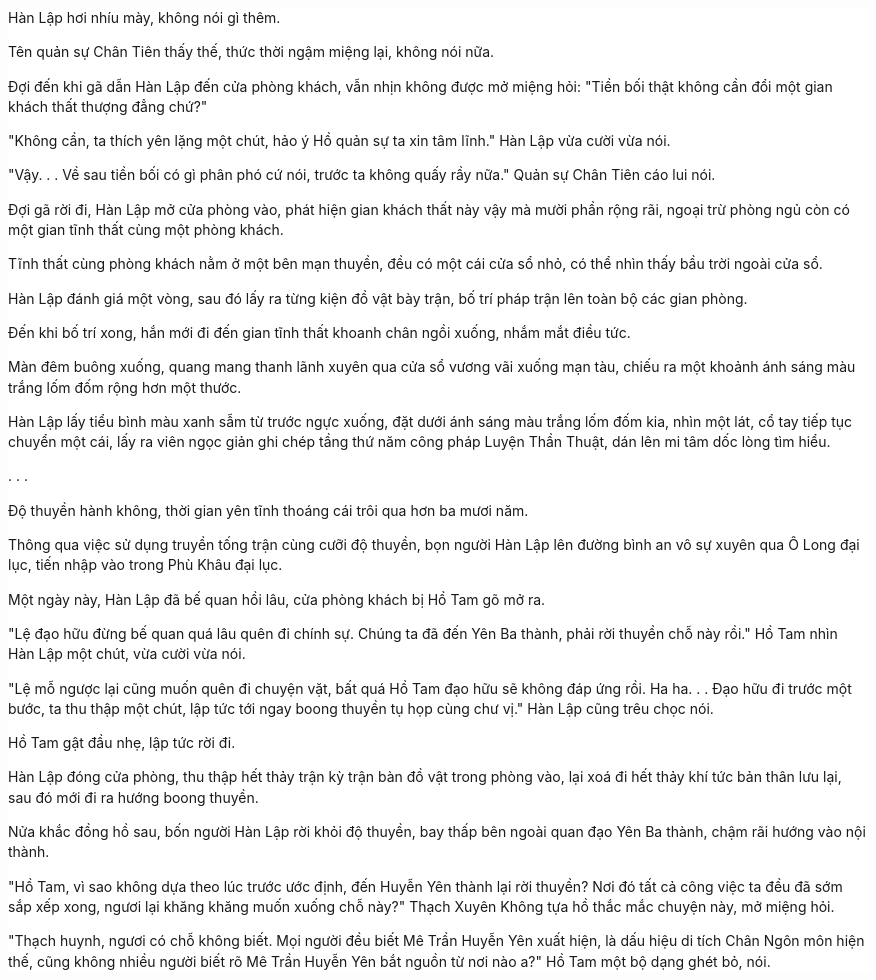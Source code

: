Hàn Lập hơi nhíu mày, không nói gì thêm.

Tên quản sự Chân Tiên thấy thế, thức thời ngậm miệng lại, không nói nữa.

Đợi đến khi gã dẫn Hàn Lập đến cửa phòng khách, vẫn nhịn không được mở miệng hỏi: "Tiền bối thật không cần đổi một gian khách thất thượng đẳng chứ?"

"Không cần, ta thích yên lặng một chút, hảo ý Hồ quản sự ta xin tâm lĩnh." Hàn Lập vừa cười vừa nói.

"Vậy. . . Về sau tiền bối có gì phân phó cứ nói, trước ta không quấy rầy nữa." Quản sự Chân Tiên cáo lui nói.

Đợi gã rời đi, Hàn Lập mở cửa phòng vào, phát hiện gian khách thất này vậy mà mười phần rộng rãi, ngoại trừ phòng ngủ còn có một gian tĩnh thất cùng một phòng khách.

Tĩnh thất cùng phòng khách nằm ở một bên mạn thuyền, đều có một cái cửa sổ nhỏ, có thể nhìn thấy bầu trời ngoài cửa sổ.

Hàn Lập đánh giá một vòng, sau đó lấy ra từng kiện đồ vật bày trận, bố trí pháp trận lên toàn bộ các gian phòng.

Đến khi bố trí xong, hắn mới đi đến gian tĩnh thất khoanh chân ngồi xuống, nhắm mắt điều tức.

Màn đêm buông xuống, quang mang thanh lãnh xuyên qua cửa sổ vương vãi xuống mạn tàu, chiếu ra một khoảnh ánh sáng màu trắng lốm đốm rộng hơn một thước.

Hàn Lập lấy tiểu bình màu xanh sẫm từ trước ngực xuống, đặt dưới ánh sáng màu trắng lốm đốm kia, nhìn một lát, cổ tay tiếp tục chuyển một cái, lấy ra viên ngọc giản ghi chép tầng thứ năm công pháp Luyện Thần Thuật, dán lên mi tâm dốc lòng tìm hiểu.

. . .

Độ thuyền hành không, thời gian yên tĩnh thoáng cái trôi qua hơn ba mươi năm.

Thông qua việc sử dụng truyền tống trận cùng cưỡi độ thuyền, bọn người Hàn Lập lên đường bình an vô sự xuyên qua Ô Long đại lục, tiến nhập vào trong Phù Khâu đại lục.

Một ngày này, Hàn Lập đã bế quan hồi lâu, cửa phòng khách bị Hồ Tam gõ mở ra.

"Lệ đạo hữu đừng bế quan quá lâu quên đi chính sự. Chúng ta đã đến Yên Ba thành, phải rời thuyền chỗ này rồi." Hồ Tam nhìn Hàn Lập một chút, vừa cười vừa nói.

"Lệ mỗ ngược lại cũng muốn quên đi chuyện vặt, bất quá Hồ Tam đạo hữu sẽ không đáp ứng rồi. Ha ha. . . Đạo hữu đi trước một bước, ta thu thập một chút, lập tức tới ngay boong thuyền tụ họp cùng chư vị." Hàn Lập cũng trêu chọc nói.

Hồ Tam gật đầu nhẹ, lập tức rời đi.

Hàn Lập đóng cửa phòng, thu thập hết thảy trận kỳ trận bàn đồ vật trong phòng vào, lại xoá đi hết thảy khí tức bản thân lưu lại, sau đó mới đi ra hướng boong thuyền.

Nửa khắc đồng hồ sau, bốn người Hàn Lập rời khỏi độ thuyền, bay thấp bên ngoài quan đạo Yên Ba thành, chậm rãi hướng vào nội thành.

"Hồ Tam, vì sao không dựa theo lúc trước ước định, đến Huyễn Yên thành lại rời thuyền? Nơi đó tất cả công việc ta đều đã sớm sắp xếp xong, ngươi lại khăng khăng muốn xuống chỗ này?" Thạch Xuyên Không tựa hồ thắc mắc chuyện này, mở miệng hỏi.

"Thạch huynh, ngươi có chỗ không biết. Mọi người đều biết Mê Trần Huyễn Yên xuất hiện, là dấu hiệu di tích Chân Ngôn môn hiện thế, cũng không nhiều người biết rõ Mê Trần Huyễn Yên bắt nguồn từ nơi nào a?" Hồ Tam một bộ dạng ghét bỏ, nói.
